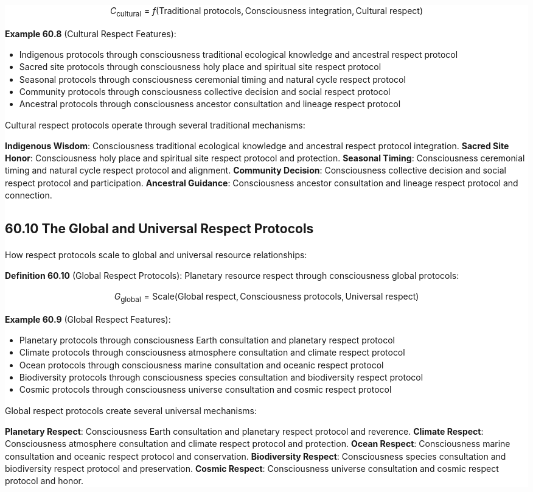 $$
C_{\text{cultural}} = f(\text{Traditional protocols}, \text{Consciousness integration}, \text{Cultural respect})
$$

**Example 60.8** (Cultural Respect Features):
- Indigenous protocols through consciousness traditional ecological knowledge and ancestral respect protocol
- Sacred site protocols through consciousness holy place and spiritual site respect protocol
- Seasonal protocols through consciousness ceremonial timing and natural cycle respect protocol
- Community protocols through consciousness collective decision and social respect protocol
- Ancestral protocols through consciousness ancestor consultation and lineage respect protocol

Cultural respect protocols operate through several traditional mechanisms:

**Indigenous Wisdom**: Consciousness traditional ecological knowledge and ancestral respect protocol integration.
**Sacred Site Honor**: Consciousness holy place and spiritual site respect protocol and protection.
**Seasonal Timing**: Consciousness ceremonial timing and natural cycle respect protocol and alignment.
**Community Decision**: Consciousness collective decision and social respect protocol and participation.
**Ancestral Guidance**: Consciousness ancestor consultation and lineage respect protocol and connection.

## 60.10 The Global and Universal Respect Protocols

How respect protocols scale to global and universal resource relationships:

**Definition 60.10** (Global Respect Protocols): Planetary resource respect through consciousness global protocols:

$$
G_{\text{global}} = \text{Scale}(\text{Global respect}, \text{Consciousness protocols}, \text{Universal respect})
$$

**Example 60.9** (Global Respect Features):
- Planetary protocols through consciousness Earth consultation and planetary respect protocol
- Climate protocols through consciousness atmosphere consultation and climate respect protocol
- Ocean protocols through consciousness marine consultation and oceanic respect protocol
- Biodiversity protocols through consciousness species consultation and biodiversity respect protocol
- Cosmic protocols through consciousness universe consultation and cosmic respect protocol

Global respect protocols create several universal mechanisms:

**Planetary Respect**: Consciousness Earth consultation and planetary respect protocol and reverence.
**Climate Respect**: Consciousness atmosphere consultation and climate respect protocol and protection.
**Ocean Respect**: Consciousness marine consultation and oceanic respect protocol and conservation.
**Biodiversity Respect**: Consciousness species consultation and biodiversity respect protocol and preservation.
**Cosmic Respect**: Consciousness universe consultation and cosmic respect protocol and honor.
